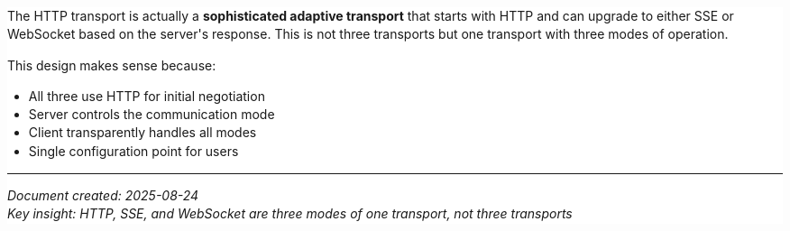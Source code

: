 The HTTP transport is actually a **sophisticated adaptive transport** that starts with HTTP and can upgrade to either SSE or WebSocket based on the server's response. This is not three transports but one transport with three modes of operation.

This design makes sense because:
- All three use HTTP for initial negotiation
- Server controls the communication mode
- Client transparently handles all modes
- Single configuration point for users

---

*Document created: 2025-08-24*  
*Key insight: HTTP, SSE, and WebSocket are three modes of one transport, not three transports*